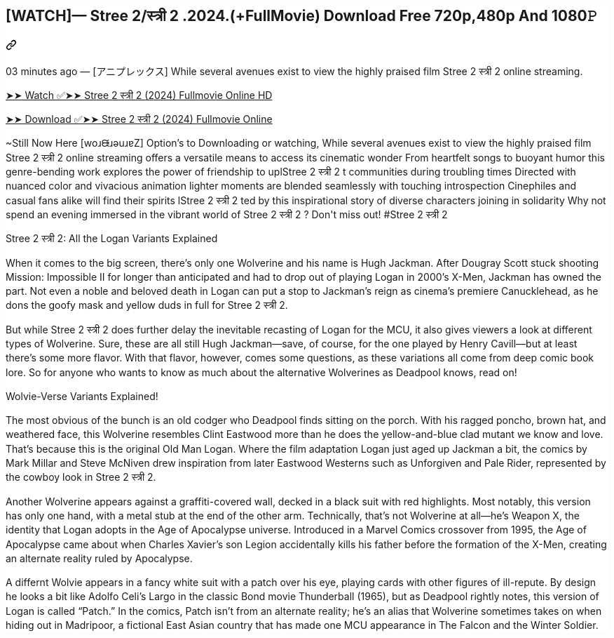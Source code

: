 <article class="markdown-body entry-content container-lg" itemprop="text"><div class="markdown-heading" dir="auto"><h1 tabindex="-1" class="heading-element" dir="auto">[WATCH]— Stree 2/स्त्री 2 .2024.(+FullMovie) Download Free 720p,480p And 1080𝙿</h1><a id="user-content-watch-stree-2स्त्री-2-2024fullmovie-download-free-720p480p-and-1080𝙿" class="anchor" aria-label="Permalink: [WATCH]— Stree 2/स्त्री 2 .2024.(+FullMovie) Download Free 720p,480p And 1080𝙿" href="#watch-stree-2स्त्री-2-2024fullmovie-download-free-720p480p-and-1080𝙿"><svg class="octicon octicon-link" viewBox="0 0 16 16" version="1.1" width="16" height="16" aria-hidden="true"><path d="m7.775 3.275 1.25-1.25a3.5 3.5 0 1 1 4.95 4.95l-2.5 2.5a3.5 3.5 0 0 1-4.95 0 .751.751 0 0 1 .018-1.042.751.751 0 0 1 1.042-.018 1.998 1.998 0 0 0 2.83 0l2.5-2.5a2.002 2.002 0 0 0-2.83-2.83l-1.25 1.25a.751.751 0 0 1-1.042-.018.751.751 0 0 1-.018-1.042Zm-4.69 9.64a1.998 1.998 0 0 0 2.83 0l1.25-1.25a.751.751 0 0 1 1.042.018.751.751 0 0 1 .018 1.042l-1.25 1.25a3.5 3.5 0 1 1-4.95-4.95l2.5-2.5a3.5 3.5 0 0 1 4.95 0 .751.751 0 0 1-.018 1.042.751.751 0 0 1-1.042.018 1.998 1.998 0 0 0-2.83 0l-2.5 2.5a1.998 1.998 0 0 0 0 2.83Z"></path></svg></a></div>
<p dir="auto">03 minutes ago — [アニプレックス] While several avenues exist to view the highly praised film Stree 2 स्त्री 2 online streaming.</p>
<p dir="auto"><a href="https://perfect-movies.com/en/movie/1112426/stree-2-github" rel="nofollow">➤➤ Watch ✅➤➤ Stree 2 स्त्री 2 (2024) Fullmovie Online HD</a></p>
<p dir="auto"><a href="https://perfect-movies.com/en/movie/1112426/stree-2-github" rel="nofollow">➤➤ Download ✅➤➤ Stree 2 स्त्री 2 (2024) Fullmovie Online</a></p>
<p dir="auto">~Still Now Here [woɹᙠɹǝuɹɐZ] Option’s to Downloading or watching, While several avenues exist to view the highly praised film Stree 2 स्त्री 2 online streaming offers a versatile means to access its cinematic wonder From heartfelt songs to buoyant humor this genre-bending work explores the power of friendship to uplStree 2 स्त्री 2 t communities during troubling times Directed with nuanced color and vivacious animation lighter moments are blended seamlessly with touching introspection Cinephiles and casual fans alike will find their spirits lStree 2 स्त्री 2 ted by this inspirational story of diverse characters joining in solidarity Why not spend an evening immersed in the vibrant world of Stree 2 स्त्री 2 ? Don't miss out! #Stree 2 स्त्री 2</p>
<p dir="auto">Stree 2 स्त्री 2: All the Logan Variants Explained</p>
<p dir="auto">When it comes to the big screen, there’s only one Wolverine and his name is Hugh Jackman. After Dougray Scott stuck shooting Mission: Impossible II for longer than anticipated and had to drop out of playing Logan in 2000’s X-Men, Jackman has owned the part. Not even a noble and beloved death in Logan can put a stop to Jackman’s reign as cinema’s premiere Canucklehead, as he dons the goofy mask and yellow duds in full for Stree 2 स्त्री 2.</p>
<p dir="auto">But while Stree 2 स्त्री 2 does further delay the inevitable recasting of Logan for the MCU, it also gives viewers a look at different types of Wolverine. Sure, these are all still Hugh Jackman—save, of course, for the one played by Henry Cavill—but at least there’s some more flavor. With that flavor, however, comes some questions, as these variations all come from deep comic book lore. So for anyone who wants to know as much about the alternative Wolverines as Deadpool knows, read on!</p>
<p dir="auto">Wolvie-Verse Variants Explained!</p>
<p dir="auto">The most obvious of the bunch is an old codger who Deadpool finds sitting on the porch. With his ragged poncho, brown hat, and weathered face, this Wolverine resembles Clint Eastwood more than he does the yellow-and-blue clad mutant we know and love. That’s because this is the original Old Man Logan. Where the film adaptation Logan just aged up Jackman a bit, the comics by Mark Millar and Steve McNiven drew inspiration from later Eastwood Westerns such as Unforgiven and Pale Rider, represented by the cowboy look in Stree 2 स्त्री 2.</p>
<p dir="auto">Another Wolverine appears against a graffiti-covered wall, decked in a black suit with red highlights. Most notably, this version has only one hand, with a metal stub at the end of the other arm. Technically, that’s not Wolverine at all—he’s Weapon X, the identity that Logan adopts in the Age of Apocalypse universe. Introduced in a Marvel Comics crossover from 1995, the Age of Apocalypse came about when Charles Xavier’s son Legion accidentally kills his father before the formation of the X-Men, creating an alternate reality ruled by Apocalypse.</p>
<p dir="auto">A differnt Wolvie appears in a fancy white suit with a patch over his eye, playing cards with other figures of ill-repute. By design he looks a bit like Adolfo Celi’s Largo in the classic Bond movie Thunderball (1965), but as Deadpool rightly notes, this version of Logan is called “Patch.” In the comics, Patch isn’t from an alternate reality; he’s an alias that Wolverine sometimes takes on when hiding out in Madripoor, a fictional East Asian country that has made one MCU appearance in The Falcon and the Winter Soldier.</p>